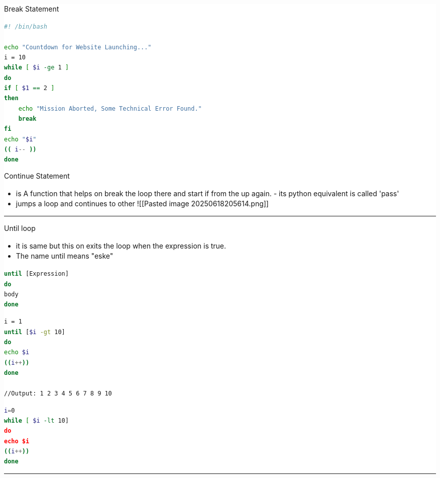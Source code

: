Break Statement
```bash
#! /bin/bash

echo "Countdown for Website Launching..."
i = 10
while [ $i -ge 1 ]
do
if [ $1 == 2 ]
then
	echo "Mission Aborted, Some Technical Error Found."
	break
fi
echo "$i"
(( i-- ))
done
```

Continue Statement
- is A function that helps on break the loop there and start if from the up again. - its python equivalent is called 'pass'
- jumps a loop and continues to other
![[Pasted image 20250618205614.png]]

---

Until loop
- it is same but this on exits the loop when the expression is true.
- The name until means "eske"
```bash
until [Expression]
do
body
done
```

```bash
i = 1
until [$i -gt 10]
do
echo $i
((i++))
done

//Output: 1 2 3 4 5 6 7 8 9 10
```

```bash
i=0
while [ $i -lt 10]
do
echo $i
((i++))
done
```

---